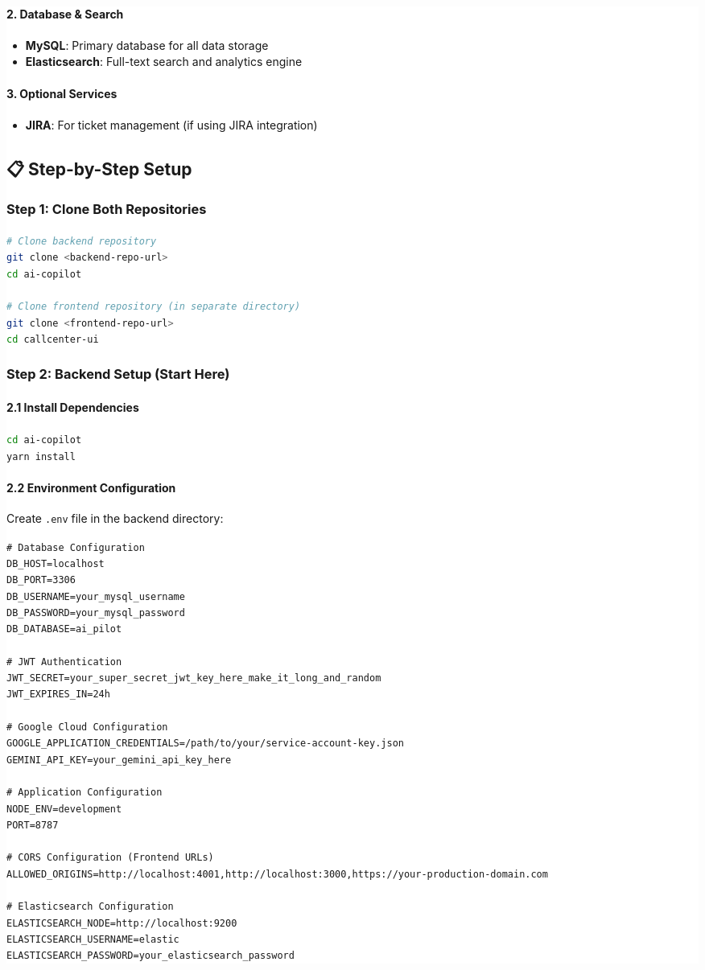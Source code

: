 #### 2. Database & Search
- **MySQL**: Primary database for all data storage
- **Elasticsearch**: Full-text search and analytics engine

#### 3. Optional Services
- **JIRA**: For ticket management (if using JIRA integration)

## 📋 Step-by-Step Setup

### Step 1: Clone Both Repositories

```bash
# Clone backend repository
git clone <backend-repo-url>
cd ai-copilot

# Clone frontend repository (in separate directory)
git clone <frontend-repo-url>
cd callcenter-ui
```

### Step 2: Backend Setup (Start Here)

#### 2.1 Install Dependencies
```bash
cd ai-copilot
yarn install
```

#### 2.2 Environment Configuration
Create `.env` file in the backend directory:

```env
# Database Configuration
DB_HOST=localhost
DB_PORT=3306
DB_USERNAME=your_mysql_username
DB_PASSWORD=your_mysql_password
DB_DATABASE=ai_pilot

# JWT Authentication
JWT_SECRET=your_super_secret_jwt_key_here_make_it_long_and_random
JWT_EXPIRES_IN=24h

# Google Cloud Configuration
GOOGLE_APPLICATION_CREDENTIALS=/path/to/your/service-account-key.json
GEMINI_API_KEY=your_gemini_api_key_here

# Application Configuration
NODE_ENV=development
PORT=8787

# CORS Configuration (Frontend URLs)
ALLOWED_ORIGINS=http://localhost:4001,http://localhost:3000,https://your-production-domain.com

# Elasticsearch Configuration
ELASTICSEARCH_NODE=http://localhost:9200
ELASTICSEARCH_USERNAME=elastic
ELASTICSEARCH_PASSWORD=your_elasticsearch_password
```

